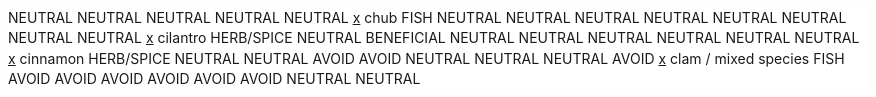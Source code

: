 <td>NEUTRAL</td>
<td>NEUTRAL</td>
<td>NEUTRAL</td>
<td>NEUTRAL</td>
<td>NEUTRAL</td>
</tr>
<tr>
<td><a href="http://web.archive.org/web/20170310062004/http://www.dadamo.com/typebase4/depictor5.pl?115">x</a></td>
<td>chub</td>
<td>FISH</td>
<td>NEUTRAL</td>
<td>NEUTRAL</td>
<td>NEUTRAL</td>
<td>NEUTRAL</td>
<td>NEUTRAL</td>
<td>NEUTRAL</td>
<td>NEUTRAL</td>
<td>NEUTRAL</td>
</tr>
<tr>
<td><a href="http://web.archive.org/web/20170310062004/http://www.dadamo.com/typebase4/depictor5.pl?116">x</a></td>
<td>cilantro</td>
<td>HERB/SPICE</td>
<td>NEUTRAL</td>
<td>BENEFICIAL</td>
<td>NEUTRAL</td>
<td>NEUTRAL</td>
<td>NEUTRAL</td>
<td>NEUTRAL</td>
<td>NEUTRAL</td>
<td>NEUTRAL</td>
</tr>
<tr>
<td><a href="http://web.archive.org/web/20170310062004/http://www.dadamo.com/typebase4/depictor5.pl?117">x</a></td>
<td>cinnamon</td>
<td>HERB/SPICE</td>
<td>NEUTRAL</td>
<td>NEUTRAL</td>
<td>AVOID</td>
<td>AVOID</td>
<td>NEUTRAL</td>
<td>NEUTRAL</td>
<td>NEUTRAL</td>
<td>AVOID</td>
</tr>
<tr>
<td><a href="http://web.archive.org/web/20170310062004/http://www.dadamo.com/typebase4/depictor5.pl?118">x</a></td>
<td>clam / mixed species</td>
<td>FISH</td>
<td>AVOID</td>
<td>AVOID</td>
<td>AVOID</td>
<td>AVOID</td>
<td>AVOID</td>
<td>AVOID</td>
<td>NEUTRAL</td>
<td>NEUTRAL</td>
</tr>
<tr>